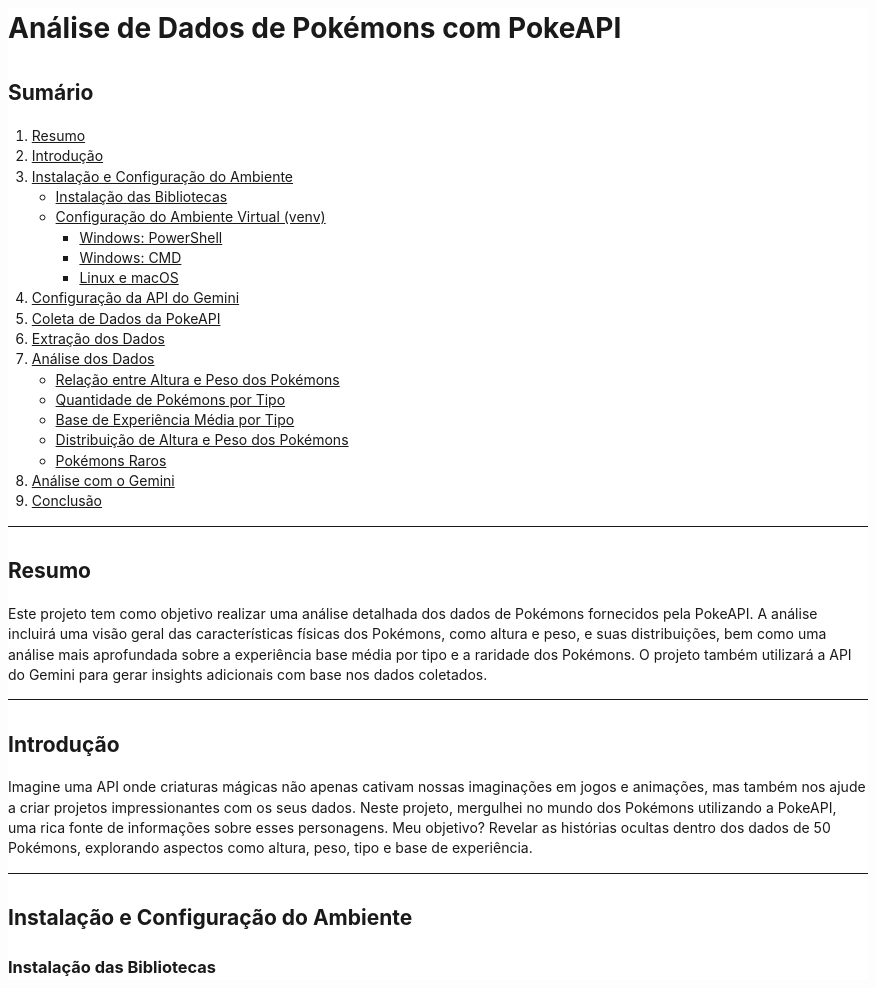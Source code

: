 

# Análise de Dados de Pokémons com PokeAPI

## Sumário

1. [Resumo](#resumo)
2. [Introdução](#introdução)
3. [Instalação e Configuração do Ambiente](#instalação-e-configuração-do-ambiente)
   - [Instalação das Bibliotecas](#instalação-das-bibliotecas)
   - [Configuração do Ambiente Virtual (venv)](#configuração-do-ambiente-virtual-venv)
     - [Windows: PowerShell](#windows-powershell)
     - [Windows: CMD](#windows-cmd)
     - [Linux e macOS](#linux-e-macos)
4. [Configuração da API do Gemini](#configuração-da-api-do-gemini)
5. [Coleta de Dados da PokeAPI](#coleta-de-dados-da-pokeapi)
6. [Extração dos Dados](#extração-dos-dados)
7. [Análise dos Dados](#análise-dos-dados)
   - [Relação entre Altura e Peso dos Pokémons](#relação-entre-altura-e-peso-dos-pokémons)
   - [Quantidade de Pokémons por Tipo](#quantidade-de-pokémons-por-tipo)
   - [Base de Experiência Média por Tipo](#base-de-experiência-média-por-tipo)
   - [Distribuição de Altura e Peso dos Pokémons](#distribuição-de-altura-e-peso-dos-pokémons)
   - [Pokémons Raros](#pokémons-raros)
8. [Análise com o Gemini](#análise-com-o-gemini)
9. [Conclusão](#conclusão)

---

## Resumo

Este projeto tem como objetivo realizar uma análise detalhada dos dados de Pokémons fornecidos pela PokeAPI. A análise incluirá uma visão geral das características físicas dos Pokémons, como altura e peso, e suas distribuições, bem como uma análise mais aprofundada sobre a experiência base média por tipo e a raridade dos Pokémons. O projeto também utilizará a API do Gemini para gerar insights adicionais com base nos dados coletados.

---
## Introdução

Imagine uma API onde criaturas mágicas não apenas cativam nossas imaginações em jogos e animações, mas também nos ajude a criar projetos impressionantes com os seus dados. Neste projeto, mergulhei no mundo dos Pokémons utilizando a PokeAPI, uma rica fonte de informações sobre esses personagens. Meu objetivo? Revelar as histórias ocultas dentro dos dados de 50 Pokémons, explorando aspectos como altura, peso, tipo e base de experiência.

---

## Instalação e Configuração do Ambiente

### Instalação das Bibliotecas
